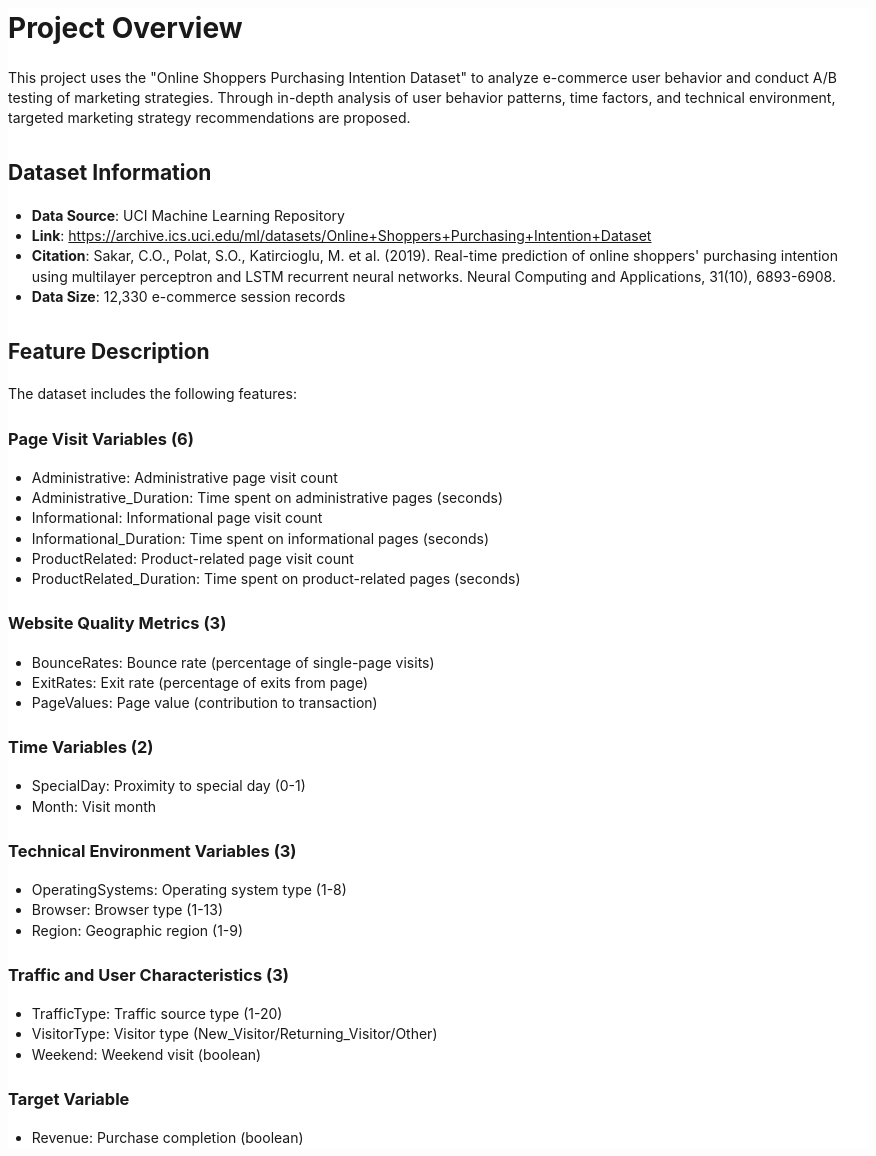 
# Project Overview
This project uses the "Online Shoppers Purchasing Intention Dataset" to analyze e-commerce user behavior and conduct A/B testing of marketing strategies. Through in-depth analysis of user behavior patterns, time factors, and technical environment, targeted marketing strategy recommendations are proposed.

## Dataset Information
- **Data Source**: UCI Machine Learning Repository
- **Link**: https://archive.ics.uci.edu/ml/datasets/Online+Shoppers+Purchasing+Intention+Dataset
- **Citation**: Sakar, C.O., Polat, S.O., Katircioglu, M. et al. (2019). Real-time prediction of online shoppers' purchasing intention using multilayer perceptron and LSTM recurrent neural networks. Neural Computing and Applications, 31(10), 6893-6908.
- **Data Size**: 12,330 e-commerce session records

## Feature Description
The dataset includes the following features:

### Page Visit Variables (6)
- Administrative: Administrative page visit count
- Administrative_Duration: Time spent on administrative pages (seconds)
- Informational: Informational page visit count
- Informational_Duration: Time spent on informational pages (seconds)
- ProductRelated: Product-related page visit count
- ProductRelated_Duration: Time spent on product-related pages (seconds)

### Website Quality Metrics (3)
- BounceRates: Bounce rate (percentage of single-page visits)
- ExitRates: Exit rate (percentage of exits from page)
- PageValues: Page value (contribution to transaction)

### Time Variables (2)
- SpecialDay: Proximity to special day (0-1)
- Month: Visit month

### Technical Environment Variables (3)
- OperatingSystems: Operating system type (1-8)
- Browser: Browser type (1-13)
- Region: Geographic region (1-9)

### Traffic and User Characteristics (3)
- TrafficType: Traffic source type (1-20)
- VisitorType: Visitor type (New_Visitor/Returning_Visitor/Other)
- Weekend: Weekend visit (boolean)

### Target Variable
- Revenue: Purchase completion (boolean)
